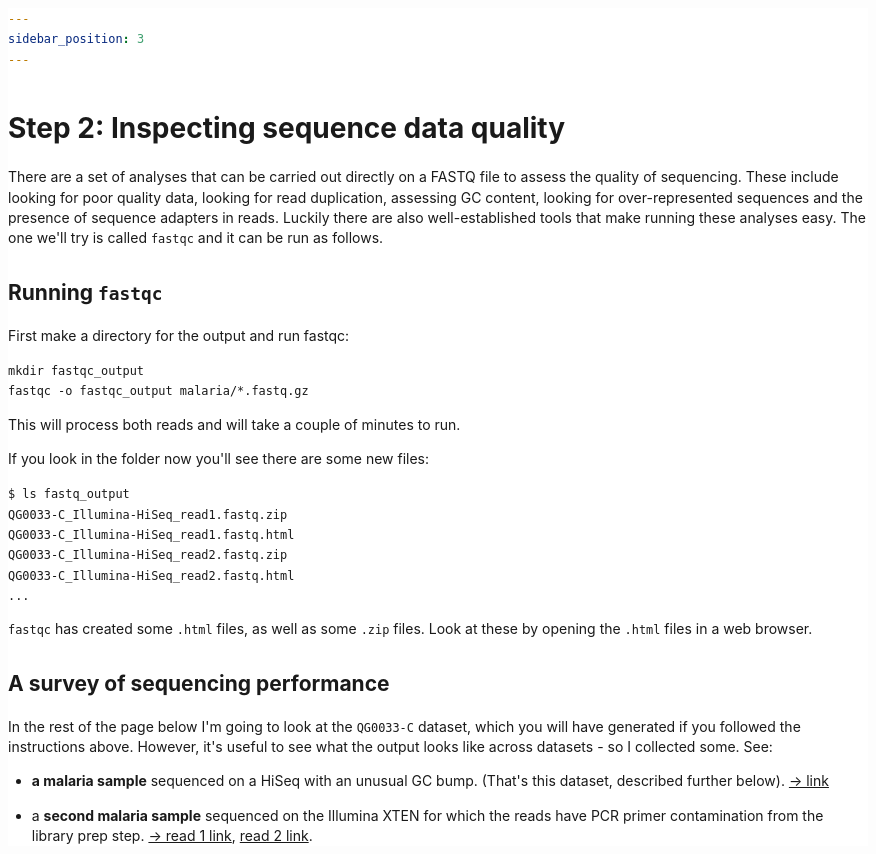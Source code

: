 ```yaml
---
sidebar_position: 3
---
```


# Step 2: Inspecting sequence data quality

There are a set of analyses that can be carried out directly on a FASTQ file to assess the quality
of sequencing. These include looking for poor quality data, looking for read duplication, assessing
GC content, looking for over-represented sequences and the presence of sequence adapters in reads.
Luckily there are also well-established tools that make running these analyses easy. The one we'll
try is called `fastqc` and it can be run as follows.

## Running `fastqc`

First make a directory for the output and run fastqc:
```
mkdir fastqc_output
fastqc -o fastqc_output malaria/*.fastq.gz
```

This will process both reads and will take a couple of minutes to run.

If you look in the folder now you'll see there are some new files:
```
$ ls fastq_output
QG0033-C_Illumina-HiSeq_read1.fastq.zip
QG0033-C_Illumina-HiSeq_read1.fastq.html
QG0033-C_Illumina-HiSeq_read2.fastq.zip
QG0033-C_Illumina-HiSeq_read2.fastq.html
...
```

`fastqc` has created some `.html` files, as well as some `.zip` files. Look at these by opening the
`.html` files in a web browser.

## A survey of sequencing performance

In the rest of the page below I'm going to look at the `QG0033-C` dataset, which you will have
generated if you followed the instructions above. However, it's useful to see what the output looks
like across datasets - so I collected some.  See:

- **a malaria sample** sequenced on a HiSeq with an unusual GC bump.  (That's this dataset, described further below). [-> link](https://www.well.ox.ac.uk/~gav/projects/oxford_statgen_summer_school/sequence_data_analysis/fastqc_examples/malaria/QG0033-C_Illumina-HiSeq_read1_fastqc.html#M5) 

- a **second malaria sample** sequenced on the Illumina XTEN for which the reads have PCR primer contamination from the library prep step. [-> read 1 link](https://www.well.ox.ac.uk/~gav/projects/oxford_statgen_summer_school/sequence_data_analysis/fastqc_examples/malaria/ERR6227518_Illumina-XTEN_read1_fastqc.html#M9), [read 2 link](https://www.well.ox.ac.uk/~gav/projects/oxford_statgen_summer_school/sequence_data_analysis/fastqc_examples/malaria/ERR6227518_Illumina-XTEN_read2_fastqc.html#M9).
